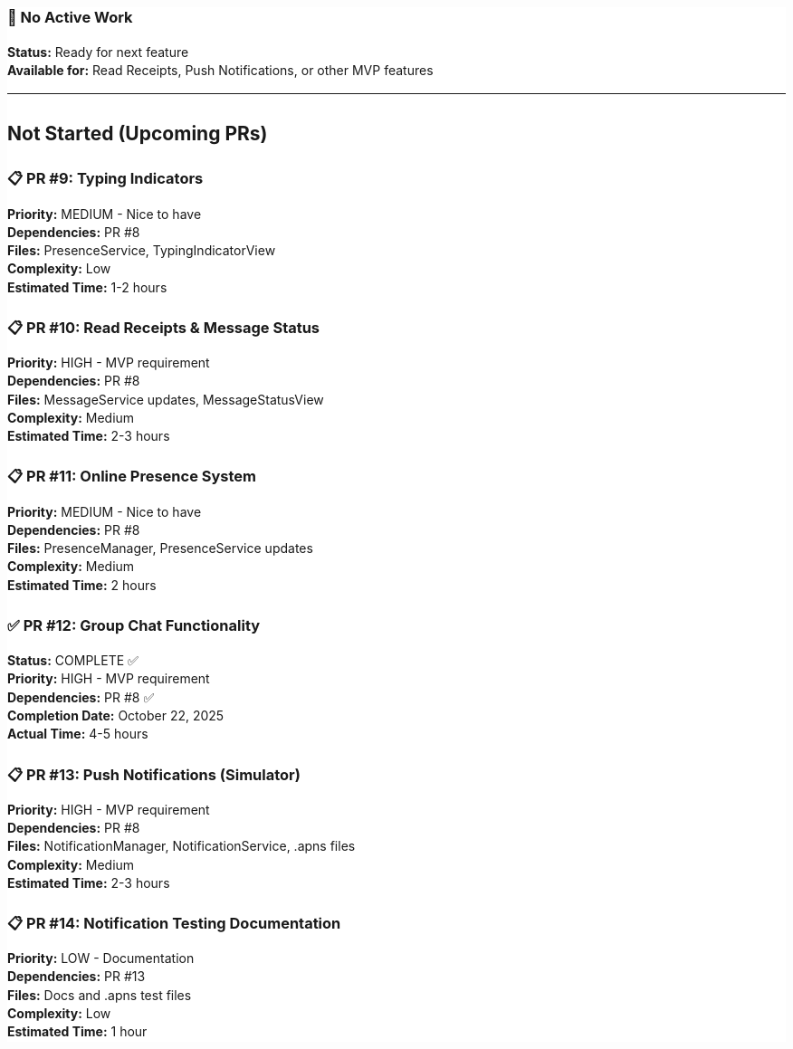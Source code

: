 ### 🚧 No Active Work
**Status:** Ready for next feature  
**Available for:** Read Receipts, Push Notifications, or other MVP features

---

## Not Started (Upcoming PRs)

### 📋 PR #9: Typing Indicators
**Priority:** MEDIUM - Nice to have  
**Dependencies:** PR #8  
**Files:** PresenceService, TypingIndicatorView  
**Complexity:** Low  
**Estimated Time:** 1-2 hours

### 📋 PR #10: Read Receipts & Message Status
**Priority:** HIGH - MVP requirement  
**Dependencies:** PR #8  
**Files:** MessageService updates, MessageStatusView  
**Complexity:** Medium  
**Estimated Time:** 2-3 hours

### 📋 PR #11: Online Presence System
**Priority:** MEDIUM - Nice to have  
**Dependencies:** PR #8  
**Files:** PresenceManager, PresenceService updates  
**Complexity:** Medium  
**Estimated Time:** 2 hours

### ✅ PR #12: Group Chat Functionality
**Status:** COMPLETE ✅  
**Priority:** HIGH - MVP requirement  
**Dependencies:** PR #8 ✅  
**Completion Date:** October 22, 2025  
**Actual Time:** 4-5 hours

### 📋 PR #13: Push Notifications (Simulator)
**Priority:** HIGH - MVP requirement  
**Dependencies:** PR #8  
**Files:** NotificationManager, NotificationService, .apns files  
**Complexity:** Medium  
**Estimated Time:** 2-3 hours

### 📋 PR #14: Notification Testing Documentation
**Priority:** LOW - Documentation  
**Dependencies:** PR #13  
**Files:** Docs and .apns test files  
**Complexity:** Low  
**Estimated Time:** 1 hour
